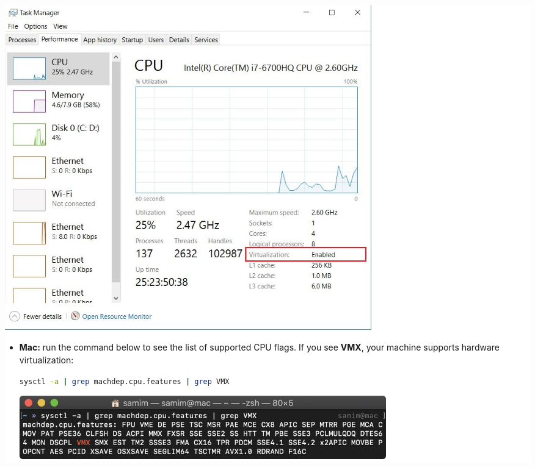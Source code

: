  <img src="resources/imgs/win-taskmanager.jpg" data-canonical-src="resources/imgs/win-taskmanager.jpg" width="600" />

- **Mac:** run the command below to see the list of supported CPU flags. If you see **VMX**, your machine supports hardware virtualization:  

   ```bash |{type:'command', platform: 'darwin'}
   sysctl -a | grep machdep.cpu.features | grep VMX
   ```
   <img src="resources/imgs/mac-cpu-flags.png" data-canonical-src="resources/imgs/mac-cpu-flags.png" width="600" />
   